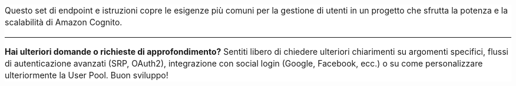 Questo set di endpoint e istruzioni copre le esigenze più comuni per la gestione di utenti in un progetto che sfrutta la potenza e la scalabilità di Amazon Cognito.

---

**Hai ulteriori domande o richieste di approfondimento?** Sentiti libero di chiedere ulteriori chiarimenti su argomenti specifici, flussi di autenticazione avanzati (SRP, OAuth2), integrazione con social login (Google, Facebook, ecc.) o su come personalizzare ulteriormente la User Pool. Buon sviluppo!
